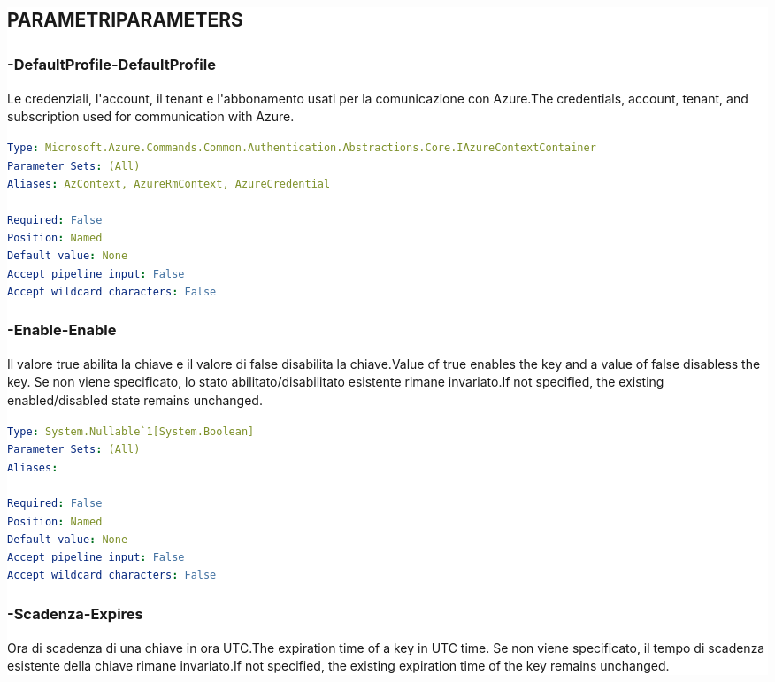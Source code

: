 ## <span data-ttu-id="68c37-118">PARAMETRI</span><span class="sxs-lookup"><span data-stu-id="68c37-118">PARAMETERS</span></span>

### <span data-ttu-id="68c37-119">-DefaultProfile</span><span class="sxs-lookup"><span data-stu-id="68c37-119">-DefaultProfile</span></span>
<span data-ttu-id="68c37-120">Le credenziali, l'account, il tenant e l'abbonamento usati per la comunicazione con Azure.</span><span class="sxs-lookup"><span data-stu-id="68c37-120">The credentials, account, tenant, and subscription used for communication with Azure.</span></span>

```yaml
Type: Microsoft.Azure.Commands.Common.Authentication.Abstractions.Core.IAzureContextContainer
Parameter Sets: (All)
Aliases: AzContext, AzureRmContext, AzureCredential

Required: False
Position: Named
Default value: None
Accept pipeline input: False
Accept wildcard characters: False
```

### <span data-ttu-id="68c37-121">-Enable</span><span class="sxs-lookup"><span data-stu-id="68c37-121">-Enable</span></span>
<span data-ttu-id="68c37-122">Il valore true abilita la chiave e il valore di false disabilita la chiave.</span><span class="sxs-lookup"><span data-stu-id="68c37-122">Value of true enables the key and a value of false disabless the key.</span></span>
<span data-ttu-id="68c37-123">Se non viene specificato, lo stato abilitato/disabilitato esistente rimane invariato.</span><span class="sxs-lookup"><span data-stu-id="68c37-123">If not specified, the existing enabled/disabled state remains unchanged.</span></span>

```yaml
Type: System.Nullable`1[System.Boolean]
Parameter Sets: (All)
Aliases:

Required: False
Position: Named
Default value: None
Accept pipeline input: False
Accept wildcard characters: False
```

### <span data-ttu-id="68c37-124">-Scadenza</span><span class="sxs-lookup"><span data-stu-id="68c37-124">-Expires</span></span>
<span data-ttu-id="68c37-125">Ora di scadenza di una chiave in ora UTC.</span><span class="sxs-lookup"><span data-stu-id="68c37-125">The expiration time of a key in UTC time.</span></span>
<span data-ttu-id="68c37-126">Se non viene specificato, il tempo di scadenza esistente della chiave rimane invariato.</span><span class="sxs-lookup"><span data-stu-id="68c37-126">If not specified, the existing expiration time of the key remains unchanged.</span></span>
